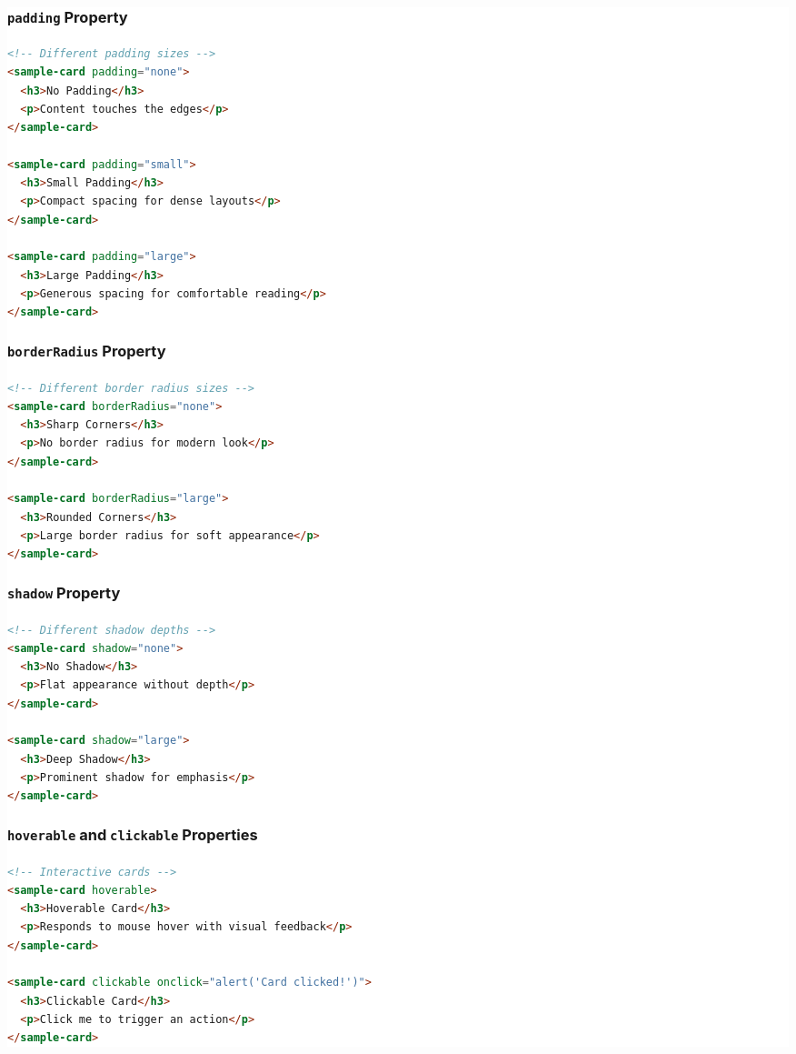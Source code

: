 ### `padding` Property
```html
<!-- Different padding sizes -->
<sample-card padding="none">
  <h3>No Padding</h3>
  <p>Content touches the edges</p>
</sample-card>

<sample-card padding="small">
  <h3>Small Padding</h3>
  <p>Compact spacing for dense layouts</p>
</sample-card>

<sample-card padding="large">
  <h3>Large Padding</h3>
  <p>Generous spacing for comfortable reading</p>
</sample-card>
```

### `borderRadius` Property
```html
<!-- Different border radius sizes -->
<sample-card borderRadius="none">
  <h3>Sharp Corners</h3>
  <p>No border radius for modern look</p>
</sample-card>

<sample-card borderRadius="large">
  <h3>Rounded Corners</h3>
  <p>Large border radius for soft appearance</p>
</sample-card>
```

### `shadow` Property
```html
<!-- Different shadow depths -->
<sample-card shadow="none">
  <h3>No Shadow</h3>
  <p>Flat appearance without depth</p>
</sample-card>

<sample-card shadow="large">
  <h3>Deep Shadow</h3>
  <p>Prominent shadow for emphasis</p>
</sample-card>
```

### `hoverable` and `clickable` Properties
```html
<!-- Interactive cards -->
<sample-card hoverable>
  <h3>Hoverable Card</h3>
  <p>Responds to mouse hover with visual feedback</p>
</sample-card>

<sample-card clickable onclick="alert('Card clicked!')">
  <h3>Clickable Card</h3>
  <p>Click me to trigger an action</p>
</sample-card>
```
